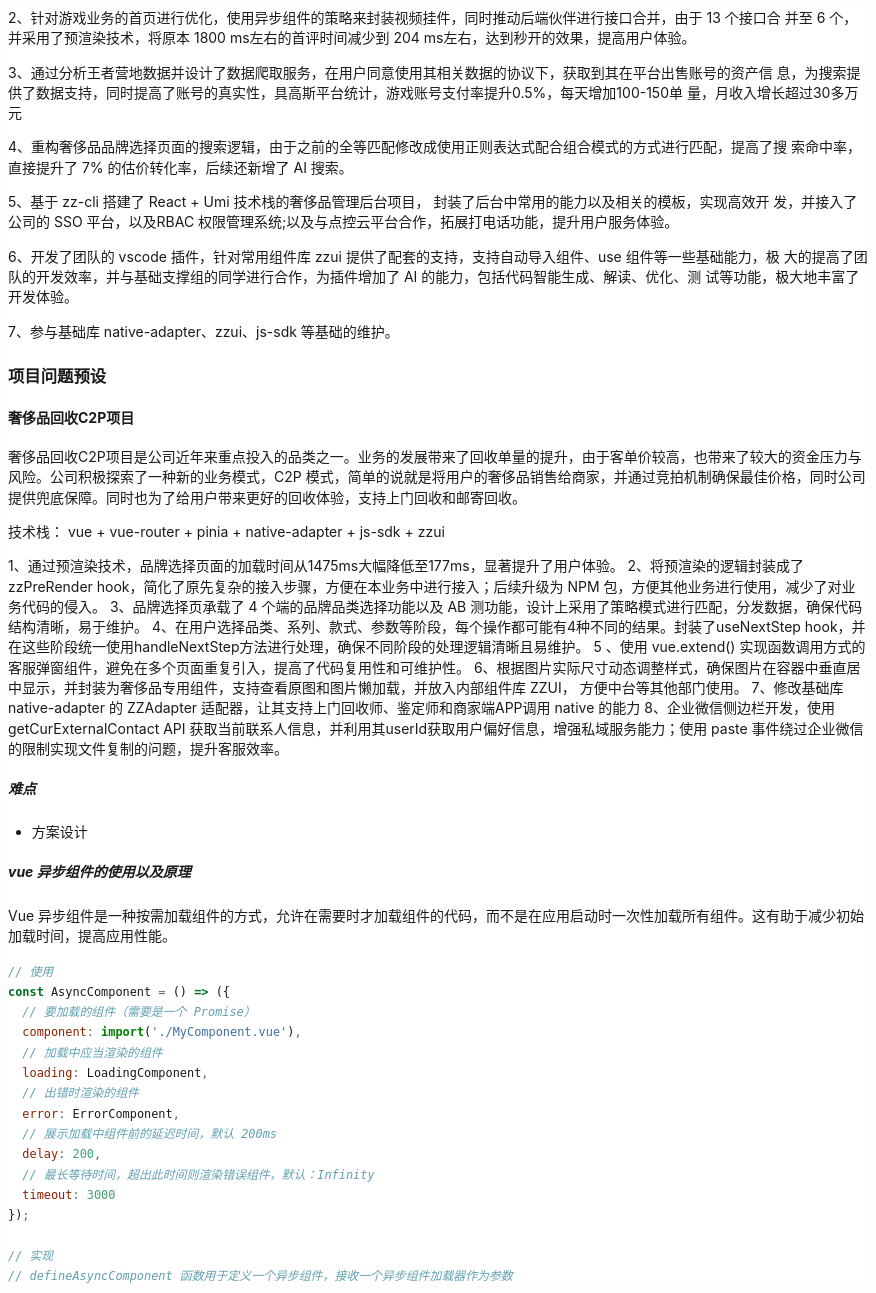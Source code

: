 2、针对游戏业务的首页进行优化，使用异步组件的策略来封装视频挂件，同时推动后端伙伴进行接口合并，由于 13 个接口合 并至 6 个，并采用了预渲染技术，将原本 1800 ms左右的首评时间减少到 204 ms左右，达到秒开的效果，提高用户体验。 

3、通过分析王者营地数据并设计了数据爬取服务，在用户同意使用其相关数据的协议下，获取到其在平台出售账号的资产信 息，为搜索提供了数据支持，同时提高了账号的真实性，具高斯平台统计，游戏账号支付率提升0.5%，每天增加100-150单 量，月收入增长超过30多万元 

4、重构奢侈品品牌选择页面的搜索逻辑，由于之前的全等匹配修改成使用正则表达式配合组合模式的方式进行匹配，提高了搜 索命中率，直接提升了 7% 的估价转化率，后续还新增了 AI 搜索。

5、基于 zz-cli 搭建了 React + Umi 技术栈的奢侈品管理后台项目， 封装了后台中常用的能力以及相关的模板，实现高效开 发，并接入了公司的 SSO 平台，以及RBAC 权限管理系统;以及与点控云平台合作，拓展打电话功能，提升用户服务体验。 

6、开发了团队的 vscode 插件，针对常用组件库 zzui 提供了配套的支持，支持自动导入组件、use 组件等一些基础能力，极 大的提高了团队的开发效率，并与基础支撑组的同学进行合作，为插件增加了 AI 的能力，包括代码智能生成、解读、优化、测 试等功能，极大地丰富了开发体验。

7、参与基础库 native-adapter、zzui、js-sdk 等基础的维护。







### 项目问题预设

#### 奢侈品回收C2P项目

奢侈品回收C2P项目是公司近年来重点投入的品类之一。业务的发展带来了回收单量的提升，由于客单价较高，也带来了较大的资金压力与风险。公司积极探索了一种新的业务模式，C2P 模式，简单的说就是将用户的奢侈品销售给商家，并通过竞拍机制确保最佳价格，同时公司提供兜底保障。同时也为了给用户带来更好的回收体验，支持上门回收和邮寄回收。


技术栈： vue + vue-router + pinia + native-adapter + js-sdk + zzui


1、通过预渲染技术，品牌选择页面的加载时间从1475ms大幅降低至177ms，显著提升了用户体验。
2、将预渲染的逻辑封装成了 zzPreRender hook，简化了原先复杂的接入步骤，方便在本业务中进行接入；后续升级为 NPM 包，方便其他业务进行使用，减少了对业务代码的侵入。
3、品牌选择页承载了 4 个端的品牌品类选择功能以及 AB 测功能，设计上采用了策略模式进行匹配，分发数据，确保代码结构清晰，易于维护。
4、在用户选择品类、系列、款式、参数等阶段，每个操作都可能有4种不同的结果。封装了useNextStep hook，并在这些阶段统一使用handleNextStep方法进行处理，确保不同阶段的处理逻辑清晰且易维护。
5 、使用 vue.extend() 实现函数调用方式的客服弹窗组件，避免在多个页面重复引入，提高了代码复用性和可维护性。
6、根据图片实际尺寸动态调整样式，确保图片在容器中垂直居中显示，并封装为奢侈品专用组件，支持查看原图和图片懒加载，并放入内部组件库 ZZUI， 方便中台等其他部门使用。
7、修改基础库 native-adapter 的 ZZAdapter 适配器，让其支持上门回收师、鉴定师和商家端APP调用 native 的能力
8、企业微信侧边栏开发，使用 getCurExternalContact API 获取当前联系人信息，并利用其userId获取用户偏好信息，增强私域服务能力；使用 paste 事件绕过企业微信的限制实现文件复制的问题，提升客服效率。

 

##### 难点

- 方案设计





##### vue 异步组件的使用以及原理

Vue 异步组件是一种按需加载组件的方式，允许在需要时才加载组件的代码，而不是在应用启动时一次性加载所有组件。这有助于减少初始加载时间，提高应用性能。

```js
// 使用
const AsyncComponent = () => ({
  // 要加载的组件（需要是一个 Promise）
  component: import('./MyComponent.vue'),
  // 加载中应当渲染的组件
  loading: LoadingComponent,
  // 出错时渲染的组件
  error: ErrorComponent,
  // 展示加载中组件前的延迟时间，默认 200ms
  delay: 200,
  // 最长等待时间，超出此时间则渲染错误组件，默认：Infinity
  timeout: 3000
});

// 实现
// defineAsyncComponent 函数用于定义一个异步组件，接收一个异步组件加载器作为参数
```